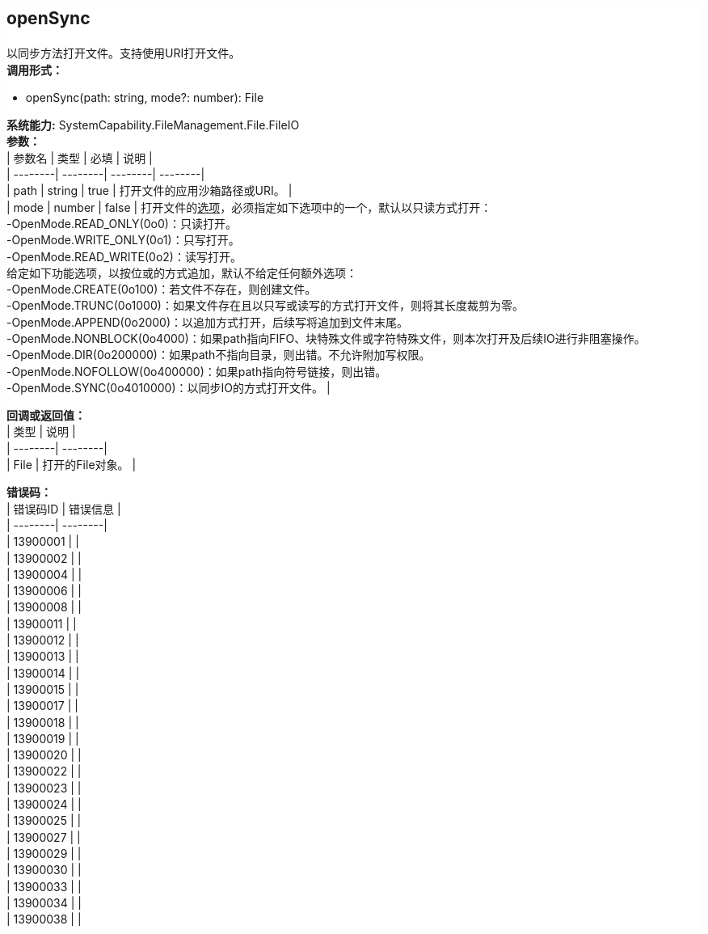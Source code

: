     
## openSync    
以同步方法打开文件。支持使用URI打开文件。  
 **调用形式：**     
- openSync(path: string, mode?: number): File  
  
 **系统能力:**  SystemCapability.FileManagement.File.FileIO    
 **参数：**     
| 参数名 | 类型 | 必填 | 说明 |  
| --------| --------| --------| --------|  
| path | string | true | 打开文件的应用沙箱路径或URI。 |  
| mode | number | false | 打开文件的[选项](#openmode)，必须指定如下选项中的一个，默认以只读方式打开：<br/>-OpenMode.READ_ONLY(0o0)：只读打开。<br/>-OpenMode.WRITE_ONLY(0o1)：只写打开。<br/>-OpenMode.READ_WRITE(0o2)：读写打开。<br/>给定如下功能选项，以按位或的方式追加，默认不给定任何额外选项：<br/>-OpenMode.CREATE(0o100)：若文件不存在，则创建文件。<br/>-OpenMode.TRUNC(0o1000)：如果文件存在且以只写或读写的方式打开文件，则将其长度裁剪为零。<br/>-OpenMode.APPEND(0o2000)：以追加方式打开，后续写将追加到文件末尾。<br/>-OpenMode.NONBLOCK(0o4000)：如果path指向FIFO、块特殊文件或字符特殊文件，则本次打开及后续IO进行非阻塞操作。<br/>-OpenMode.DIR(0o200000)：如果path不指向目录，则出错。不允许附加写权限。<br/>-OpenMode.NOFOLLOW(0o400000)：如果path指向符号链接，则出错。<br/>-OpenMode.SYNC(0o4010000)：以同步IO的方式打开文件。 |  
    
 **回调或返回值：**     
| 类型 | 说明 |  
| --------| --------|  
| File | 打开的File对象。 |  
    
    
 **错误码：**     
| 错误码ID | 错误信息 |  
| --------| --------|  
| 13900001 |  |  
| 13900002 |  |  
| 13900004 |  |  
| 13900006 |  |  
| 13900008 |  |  
| 13900011 |  |  
| 13900012 |  |  
| 13900013 |  |  
| 13900014 |  |  
| 13900015 |  |  
| 13900017 |  |  
| 13900018 |  |  
| 13900019 |  |  
| 13900020 |  |  
| 13900022 |  |  
| 13900023 |  |  
| 13900024 |  |  
| 13900025 |  |  
| 13900027 |  |  
| 13900029 |  |  
| 13900030 |  |  
| 13900033 |  |  
| 13900034 |  |  
| 13900038 |  |  